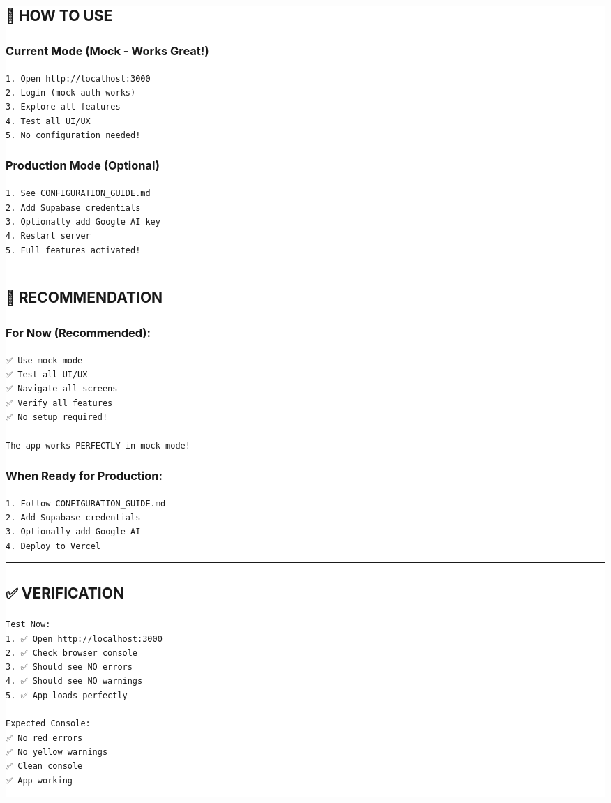 
## 🚀 HOW TO USE

### Current Mode (Mock - Works Great!)
```
1. Open http://localhost:3000
2. Login (mock auth works)
3. Explore all features
4. Test all UI/UX
5. No configuration needed!
```

### Production Mode (Optional)
```
1. See CONFIGURATION_GUIDE.md
2. Add Supabase credentials
3. Optionally add Google AI key
4. Restart server
5. Full features activated!
```

---

## 🎯 RECOMMENDATION

### For Now (Recommended):
```
✅ Use mock mode
✅ Test all UI/UX
✅ Navigate all screens
✅ Verify all features
✅ No setup required!

The app works PERFECTLY in mock mode!
```

### When Ready for Production:
```
1. Follow CONFIGURATION_GUIDE.md
2. Add Supabase credentials
3. Optionally add Google AI
4. Deploy to Vercel
```

---

## ✅ VERIFICATION

```
Test Now:
1. ✅ Open http://localhost:3000
2. ✅ Check browser console
3. ✅ Should see NO errors
4. ✅ Should see NO warnings
5. ✅ App loads perfectly

Expected Console:
✅ No red errors
✅ No yellow warnings
✅ Clean console
✅ App working
```

---